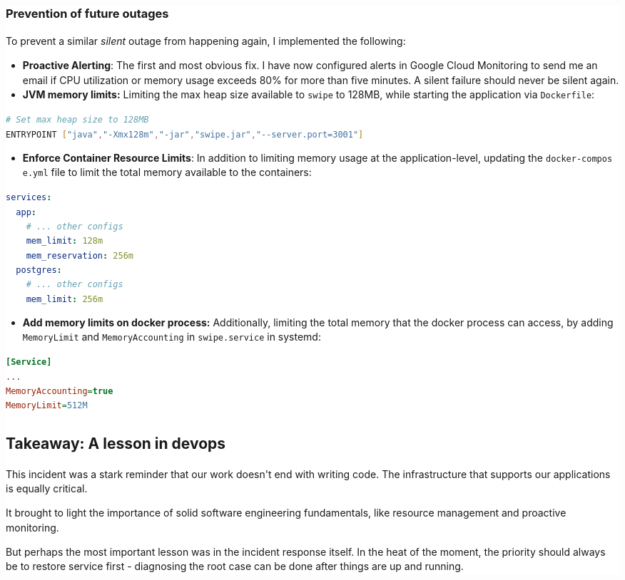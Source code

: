### Prevention of future outages

To prevent a similar *silent* outage from happening again, I implemented the following:

- **Proactive Alerting**: The first and most obvious fix. I have now configured alerts in Google Cloud Monitoring to send me an email if CPU utilization or memory usage exceeds 80% for more than five minutes. A silent failure should never be silent again.
- **JVM memory limits:** Limiting the max heap size available to `swipe` to 128MB, while starting the application via `Dockerfile`:

```bash
# Set max heap size to 128MB
ENTRYPOINT ["java","-Xmx128m","-jar","swipe.jar","--server.port=3001"]
```

- **Enforce Container Resource Limits**: In addition to limiting memory usage at the application-level, updating the `docker-compose.yml` file to limit the total memory available to the containers:

```yaml
services:
  app:
    # ... other configs
    mem_limit: 128m
    mem_reservation: 256m
  postgres:
    # ... other configs
    mem_limit: 256m
```

- **Add memory limits on docker process:** Additionally, limiting the total memory that the docker process can access, by adding `MemoryLimit` and `MemoryAccounting` in `swipe.service` in systemd:

```ini
[Service]
...
MemoryAccounting=true
MemoryLimit=512M
```

## Takeaway: A lesson in devops

This incident was a stark reminder that our work doesn't end with writing code. The infrastructure that supports our applications is equally critical.

It brought to light the importance of solid software engineering fundamentals, like resource management and proactive monitoring.

But perhaps the most important lesson was in the incident response itself. In the heat of the moment, the priority should always be to restore service first - diagnosing the root case can be done after things are up and running.

